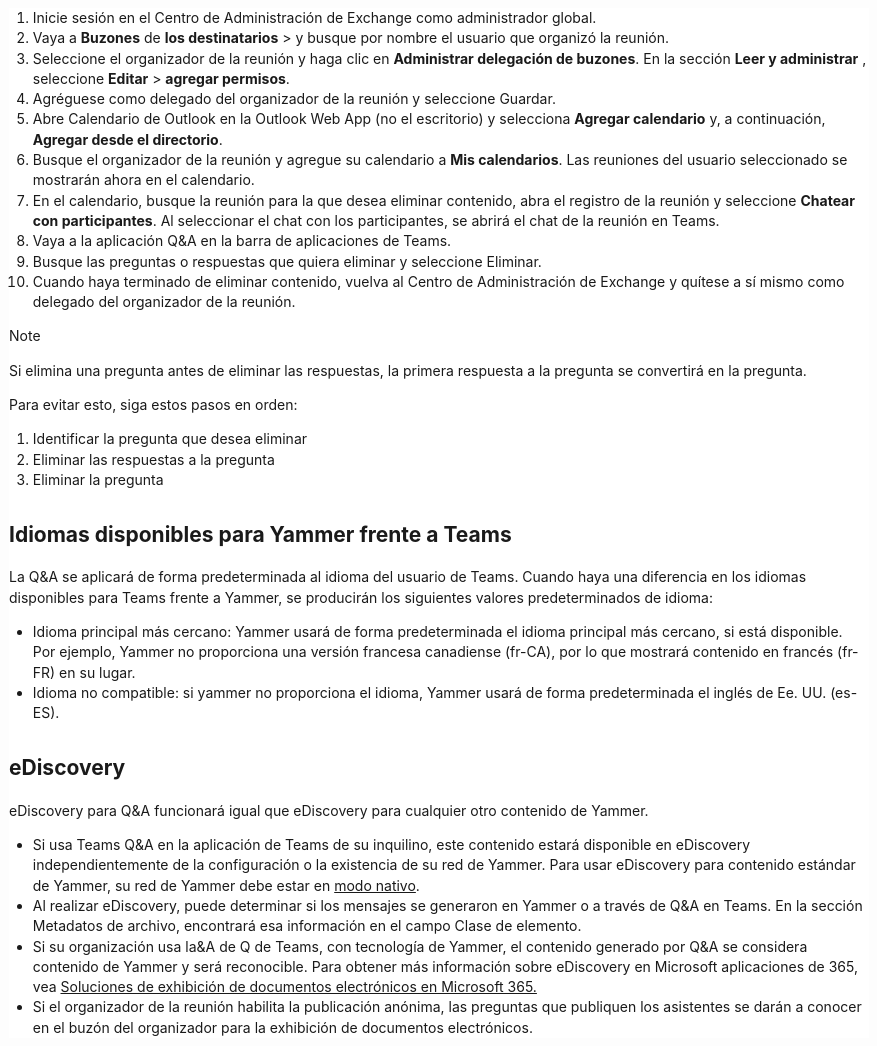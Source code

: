 1. Inicie sesión en el Centro de Administración de Exchange como administrador global.
2. Vaya a **Buzones** de **los destinatarios** >  y busque por nombre el usuario que organizó la reunión.
3. Seleccione el organizador de la reunión y haga clic en **Administrar delegación de buzones**. En la sección **Leer y administrar** , seleccione **Editar** > **agregar permisos**.
4. Agréguese como delegado del organizador de la reunión y seleccione Guardar.
5. Abre Calendario de Outlook en la Outlook Web App (no el escritorio) y selecciona **Agregar calendario** y, a continuación, **Agregar desde el directorio**.
6. Busque el organizador de la reunión y agregue su calendario a **Mis calendarios**. Las reuniones del usuario seleccionado se mostrarán ahora en el calendario.
7. En el calendario, busque la reunión para la que desea eliminar contenido, abra el registro de la reunión y seleccione **Chatear con participantes**. Al seleccionar el chat con los participantes, se abrirá el chat de la reunión en Teams.
8. Vaya a la aplicación Q&A en la barra de aplicaciones de Teams.
9. Busque las preguntas o respuestas que quiera eliminar y seleccione Eliminar.
10. Cuando haya terminado de eliminar contenido, vuelva al Centro de Administración de Exchange y quítese a sí mismo como delegado del organizador de la reunión.

> [!NOTE]
> Si elimina una pregunta antes de eliminar las respuestas, la primera respuesta a la pregunta se convertirá en la pregunta.
>
> Para evitar esto, siga estos pasos en orden:
>
> 1. Identificar la pregunta que desea eliminar
> 2. Eliminar las respuestas a la pregunta
> 3. Eliminar la pregunta

## <a name="available-languages-for-yammer-versus-teams"></a>Idiomas disponibles para Yammer frente a Teams

La Q&A se aplicará de forma predeterminada al idioma del usuario de Teams. Cuando haya una diferencia en los idiomas disponibles para Teams frente a Yammer, se producirán los siguientes valores predeterminados de idioma:

- Idioma principal más cercano: Yammer usará de forma predeterminada el idioma principal más cercano, si está disponible. Por ejemplo, Yammer no proporciona una versión francesa canadiense (fr-CA), por lo que mostrará contenido en francés (fr-FR) en su lugar.
- Idioma no compatible: si yammer no proporciona el idioma, Yammer usará de forma predeterminada el inglés de Ee. UU. (es-ES).

## <a name="ediscovery"></a>eDiscovery

eDiscovery para Q&A funcionará igual que eDiscovery para cualquier otro contenido de Yammer.

- Si usa Teams Q&A en la aplicación de Teams de su inquilino, este contenido estará disponible en eDiscovery independientemente de la configuración o la existencia de su red de Yammer. Para usar eDiscovery para contenido estándar de Yammer, su red de Yammer debe estar en [modo nativo](/yammer/configure-your-yammer-network/overview-native-mode).
- Al realizar eDiscovery, puede determinar si los mensajes se generaron en Yammer o a través de Q&A en Teams. En la sección Metadatos de archivo, encontrará esa información en el campo Clase de elemento.
- Si su organización usa la&A de Q de Teams, con tecnología de Yammer, el contenido generado por Q&A se considera contenido de Yammer y será reconocible. Para obtener más información sobre eDiscovery en Microsoft aplicaciones de 365, vea [Soluciones de exhibición de documentos electrónicos en Microsoft 365.](/microsoft-365/compliance/ediscovery)
- Si el organizador de la reunión habilita la publicación anónima, las preguntas que publiquen los asistentes se darán a conocer en el buzón del organizador para la exhibición de documentos electrónicos.
